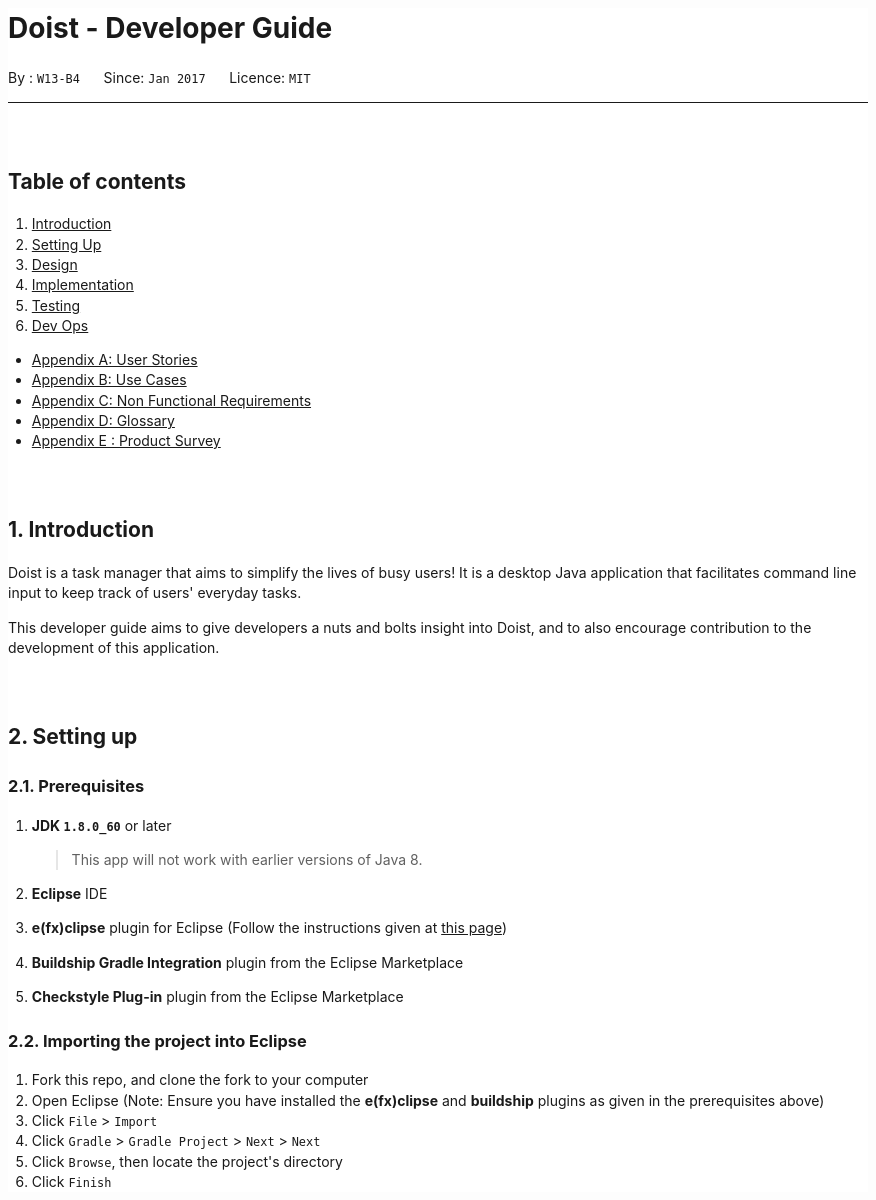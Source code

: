 # Doist - Developer Guide

By : `W13-B4`  &nbsp;&nbsp;&nbsp;&nbsp; Since: `Jan 2017`  &nbsp;&nbsp;&nbsp;&nbsp; Licence: `MIT`

---

<br>


## Table of contents

1. [Introduction](#1-introduction)
2. [Setting Up](#2-setting-up)
3. [Design](#3-design)
4. [Implementation](#4-implementation)
5. [Testing](#5-testing)
6. [Dev Ops](#6-dev-ops)
- [Appendix A: User Stories](#appendix-a--user-stories)
- [Appendix B: Use Cases](#appendix-b--use-cases)
- [Appendix C: Non Functional Requirements](#appendix-c--non-functional-requirements)
- [Appendix D: Glossary](#appendix-d--glossary)
- [Appendix E : Product Survey](#appendix-e--product-survey)

<br>


## 1. Introduction
<p>Doist is a task manager that aims to simplify the lives of busy users! It is a desktop Java application that facilitates command line input to keep track of users' everyday tasks.</p>
<p>This developer guide aims to give developers a nuts and bolts insight into Doist, and to also encourage contribution to the development of this application.</p>


<br>


## 2. Setting up

### 2.1. Prerequisites

1. **JDK `1.8.0_60`**  or later<br>

    > This app will not work with earlier versions of Java 8.

2. **Eclipse** IDE
3. **e(fx)clipse** plugin for Eclipse (Follow the instructions given at
   [this page](http://www.eclipse.org/efxclipse/install.html#for-the-ambitious))
4. **Buildship Gradle Integration** plugin from the Eclipse Marketplace
5. **Checkstyle Plug-in** plugin from the Eclipse Marketplace


### 2.2. Importing the project into Eclipse

1. Fork this repo, and clone the fork to your computer
2. Open Eclipse (Note: Ensure you have installed the **e(fx)clipse** and **buildship** plugins as given
   in the prerequisites above)
3. Click `File` > `Import`
4. Click `Gradle` > `Gradle Project` > `Next` > `Next`
5. Click `Browse`, then locate the project's directory
6. Click `Finish`
